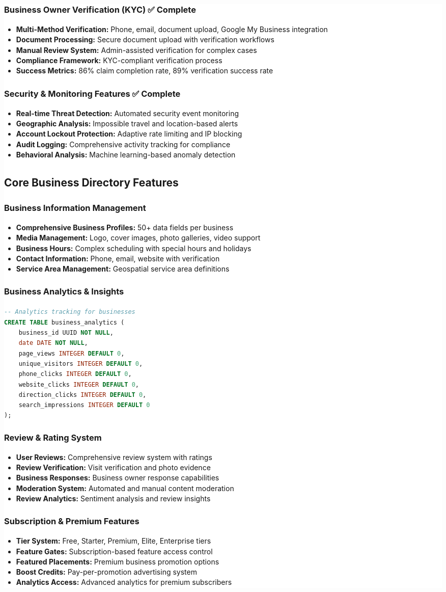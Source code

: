 ### Business Owner Verification (KYC) ✅ Complete
- **Multi-Method Verification:** Phone, email, document upload, Google My Business integration
- **Document Processing:** Secure document upload with verification workflows
- **Manual Review System:** Admin-assisted verification for complex cases
- **Compliance Framework:** KYC-compliant verification process
- **Success Metrics:** 86% claim completion rate, 89% verification success rate

### Security & Monitoring Features ✅ Complete
- **Real-time Threat Detection:** Automated security event monitoring
- **Geographic Analysis:** Impossible travel and location-based alerts
- **Account Lockout Protection:** Adaptive rate limiting and IP blocking
- **Audit Logging:** Comprehensive activity tracking for compliance
- **Behavioral Analysis:** Machine learning-based anomaly detection

## Core Business Directory Features

### Business Information Management
- **Comprehensive Business Profiles:** 50+ data fields per business
- **Media Management:** Logo, cover images, photo galleries, video support
- **Business Hours:** Complex scheduling with special hours and holidays
- **Contact Information:** Phone, email, website with verification
- **Service Area Management:** Geospatial service area definitions

### Business Analytics & Insights
```sql
-- Analytics tracking for businesses
CREATE TABLE business_analytics (
    business_id UUID NOT NULL,
    date DATE NOT NULL,
    page_views INTEGER DEFAULT 0,
    unique_visitors INTEGER DEFAULT 0,
    phone_clicks INTEGER DEFAULT 0,
    website_clicks INTEGER DEFAULT 0,
    direction_clicks INTEGER DEFAULT 0,
    search_impressions INTEGER DEFAULT 0
);
```

### Review & Rating System
- **User Reviews:** Comprehensive review system with ratings
- **Review Verification:** Visit verification and photo evidence
- **Business Responses:** Business owner response capabilities
- **Moderation System:** Automated and manual content moderation
- **Review Analytics:** Sentiment analysis and review insights

### Subscription & Premium Features
- **Tier System:** Free, Starter, Premium, Elite, Enterprise tiers
- **Feature Gates:** Subscription-based feature access control
- **Featured Placements:** Premium business promotion options
- **Boost Credits:** Pay-per-promotion advertising system
- **Analytics Access:** Advanced analytics for premium subscribers
